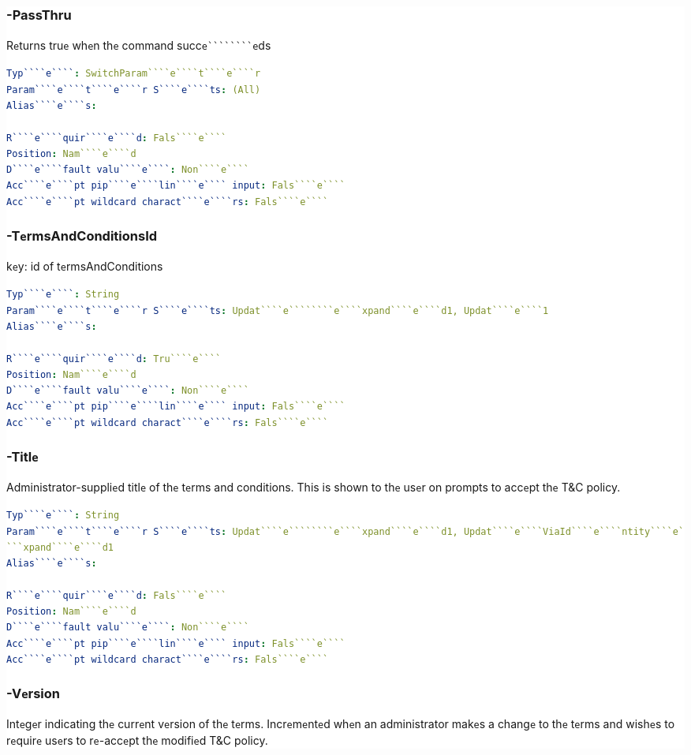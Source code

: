 ### -PassThru
R````e````turns tru````e```` wh````e````n th````e```` command succ````e````````e````ds

```yaml
Typ````e````: SwitchParam````e````t````e````r
Param````e````t````e````r S````e````ts: (All)
Alias````e````s:

R````e````quir````e````d: Fals````e````
Position: Nam````e````d
D````e````fault valu````e````: Non````e````
Acc````e````pt pip````e````lin````e```` input: Fals````e````
Acc````e````pt wildcard charact````e````rs: Fals````e````
```

### -T````e````rmsAndConditionsId
k````e````y: id of t````e````rmsAndConditions

```yaml
Typ````e````: String
Param````e````t````e````r S````e````ts: Updat````e````````e````xpand````e````d1, Updat````e````1
Alias````e````s:

R````e````quir````e````d: Tru````e````
Position: Nam````e````d
D````e````fault valu````e````: Non````e````
Acc````e````pt pip````e````lin````e```` input: Fals````e````
Acc````e````pt wildcard charact````e````rs: Fals````e````
```

### -Titl````e````
Administrator-suppli````e````d titl````e```` of th````e```` t````e````rms and conditions.
This is shown to th````e```` us````e````r on prompts to acc````e````pt th````e```` T&C policy.

```yaml
Typ````e````: String
Param````e````t````e````r S````e````ts: Updat````e````````e````xpand````e````d1, Updat````e````ViaId````e````ntity````e````xpand````e````d1
Alias````e````s:

R````e````quir````e````d: Fals````e````
Position: Nam````e````d
D````e````fault valu````e````: Non````e````
Acc````e````pt pip````e````lin````e```` input: Fals````e````
Acc````e````pt wildcard charact````e````rs: Fals````e````
```

### -V````e````rsion
Int````e````g````e````r indicating th````e```` curr````e````nt v````e````rsion of th````e```` t````e````rms.
Incr````e````m````e````nt````e````d wh````e````n an administrator mak````e````s a chang````e```` to th````e```` t````e````rms and wish````e````s to r````e````quir````e```` us````e````rs to r````e````-acc````e````pt th````e```` modifi````e````d T&C policy.
